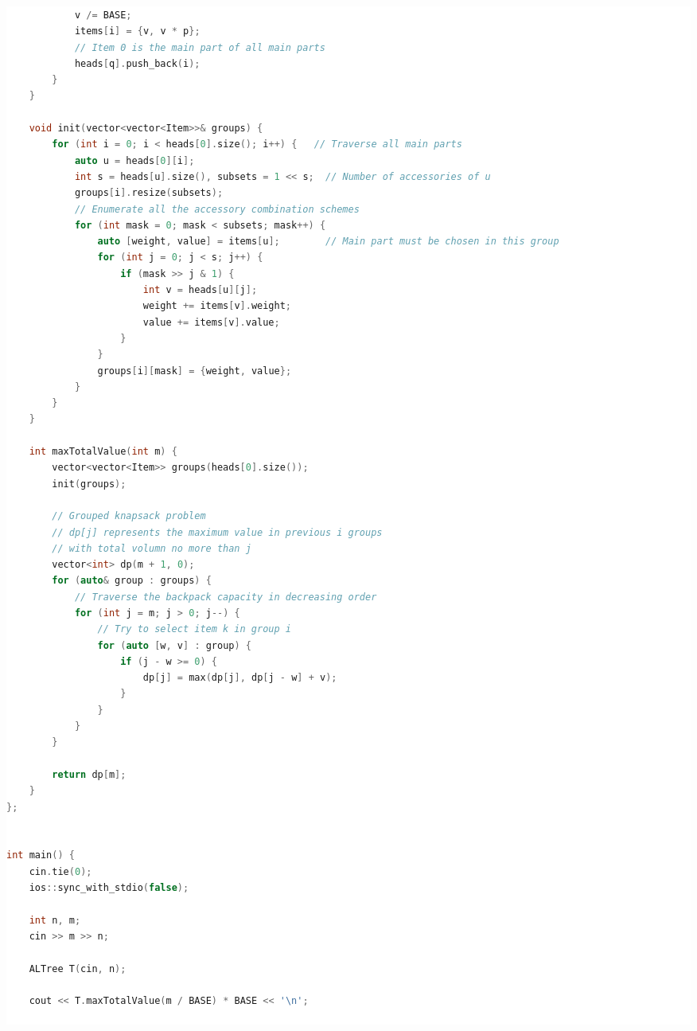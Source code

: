 ```c++
            v /= BASE;
            items[i] = {v, v * p};
            // Item 0 is the main part of all main parts
            heads[q].push_back(i);
        }
    }
    
    void init(vector<vector<Item>>& groups) {
        for (int i = 0; i < heads[0].size(); i++) {   // Traverse all main parts
            auto u = heads[0][i];
            int s = heads[u].size(), subsets = 1 << s;  // Number of accessories of u
            groups[i].resize(subsets);
            // Enumerate all the accessory combination schemes
            for (int mask = 0; mask < subsets; mask++) {
                auto [weight, value] = items[u];        // Main part must be chosen in this group
                for (int j = 0; j < s; j++) {
                    if (mask >> j & 1) {
                        int v = heads[u][j];
                        weight += items[v].weight;
                        value += items[v].value;
                    }
                }
                groups[i][mask] = {weight, value};
            }
        }
    }
    
    int maxTotalValue(int m) {
        vector<vector<Item>> groups(heads[0].size());
        init(groups);
        
        // Grouped knapsack problem
        // dp[j] represents the maximum value in previous i groups
        // with total volumn no more than j
        vector<int> dp(m + 1, 0);
        for (auto& group : groups) {
            // Traverse the backpack capacity in decreasing order
            for (int j = m; j > 0; j--) {
                // Try to select item k in group i
                for (auto [w, v] : group) {
                    if (j - w >= 0) {
                        dp[j] = max(dp[j], dp[j - w] + v);
                    }
                }
            }
        }
        
        return dp[m];
    }
};


int main() {
    cin.tie(0);
    ios::sync_with_stdio(false);
    
    int n, m;
    cin >> m >> n;
    
    ALTree T(cin, n);
    
    cout << T.maxTotalValue(m / BASE) * BASE << '\n';
    
```